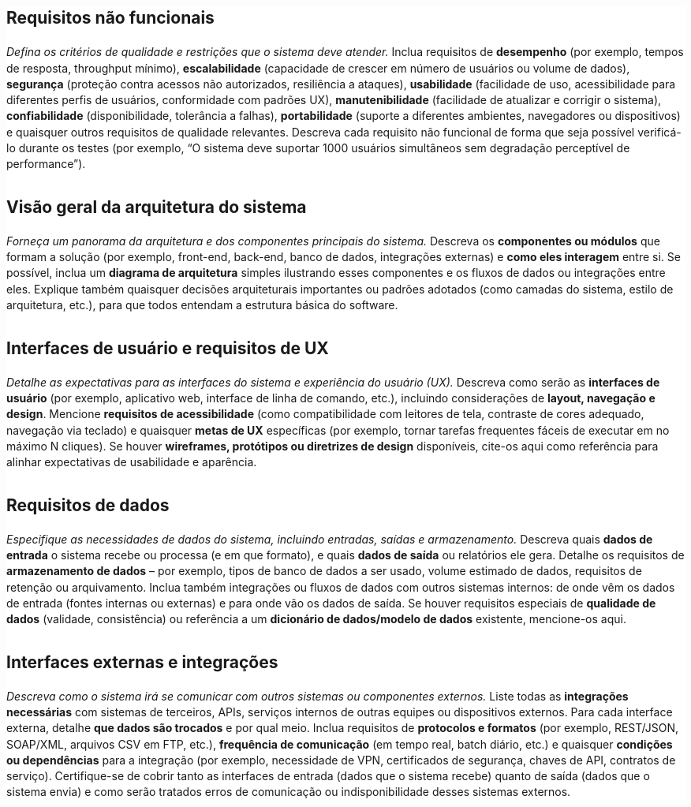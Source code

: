 ## Requisitos não funcionais

*Defina os critérios de qualidade e restrições que o sistema deve atender.* Inclua requisitos de **desempenho** (por exemplo, tempos de resposta, throughput mínimo), **escalabilidade** (capacidade de crescer em número de usuários ou volume de dados), **segurança** (proteção contra acessos não autorizados, resiliência a ataques), **usabilidade** (facilidade de uso, acessibilidade para diferentes perfis de usuários, conformidade com padrões UX), **manutenibilidade** (facilidade de atualizar e corrigir o sistema), **confiabilidade** (disponibilidade, tolerância a falhas), **portabilidade** (suporte a diferentes ambientes, navegadores ou dispositivos) e quaisquer outros requisitos de qualidade relevantes. Descreva cada requisito não funcional de forma que seja possível verificá-lo durante os testes (por exemplo, “O sistema deve suportar 1000 usuários simultâneos sem degradação perceptível de performance”).

## Visão geral da arquitetura do sistema

*Forneça um panorama da arquitetura e dos componentes principais do sistema.* Descreva os **componentes ou módulos** que formam a solução (por exemplo, front-end, back-end, banco de dados, integrações externas) e **como eles interagem** entre si. Se possível, inclua um **diagrama de arquitetura** simples ilustrando esses componentes e os fluxos de dados ou integrações entre eles. Explique também quaisquer decisões arquiteturais importantes ou padrões adotados (como camadas do sistema, estilo de arquitetura, etc.), para que todos entendam a estrutura básica do software.

## Interfaces de usuário e requisitos de UX

*Detalhe as expectativas para as interfaces do sistema e experiência do usuário (UX).* Descreva como serão as **interfaces de usuário** (por exemplo, aplicativo web, interface de linha de comando, etc.), incluindo considerações de **layout, navegação e design**. Mencione **requisitos de acessibilidade** (como compatibilidade com leitores de tela, contraste de cores adequado, navegação via teclado) e quaisquer **metas de UX** específicas (por exemplo, tornar tarefas frequentes fáceis de executar em no máximo N cliques). Se houver **wireframes, protótipos ou diretrizes de design** disponíveis, cite-os aqui como referência para alinhar expectativas de usabilidade e aparência.

## Requisitos de dados

*Especifique as necessidades de dados do sistema, incluindo entradas, saídas e armazenamento.* Descreva quais **dados de entrada** o sistema recebe ou processa (e em que formato), e quais **dados de saída** ou relatórios ele gera. Detalhe os requisitos de **armazenamento de dados** – por exemplo, tipos de banco de dados a ser usado, volume estimado de dados, requisitos de retenção ou arquivamento. Inclua também integrações ou fluxos de dados com outros sistemas internos: de onde vêm os dados de entrada (fontes internas ou externas) e para onde vão os dados de saída. Se houver requisitos especiais de **qualidade de dados** (validade, consistência) ou referência a um **dicionário de dados/modelo de dados** existente, mencione-os aqui.

## Interfaces externas e integrações

*Descreva como o sistema irá se comunicar com outros sistemas ou componentes externos.* Liste todas as **integrações necessárias** com sistemas de terceiros, APIs, serviços internos de outras equipes ou dispositivos externos. Para cada interface externa, detalhe **que dados são trocados** e por qual meio. Inclua requisitos de **protocolos e formatos** (por exemplo, REST/JSON, SOAP/XML, arquivos CSV em FTP, etc.), **frequência de comunicação** (em tempo real, batch diário, etc.) e quaisquer **condições ou dependências** para a integração (por exemplo, necessidade de VPN, certificados de segurança, chaves de API, contratos de serviço). Certifique-se de cobrir tanto as interfaces de entrada (dados que o sistema recebe) quanto de saída (dados que o sistema envia) e como serão tratados erros de comunicação ou indisponibilidade desses sistemas externos.
